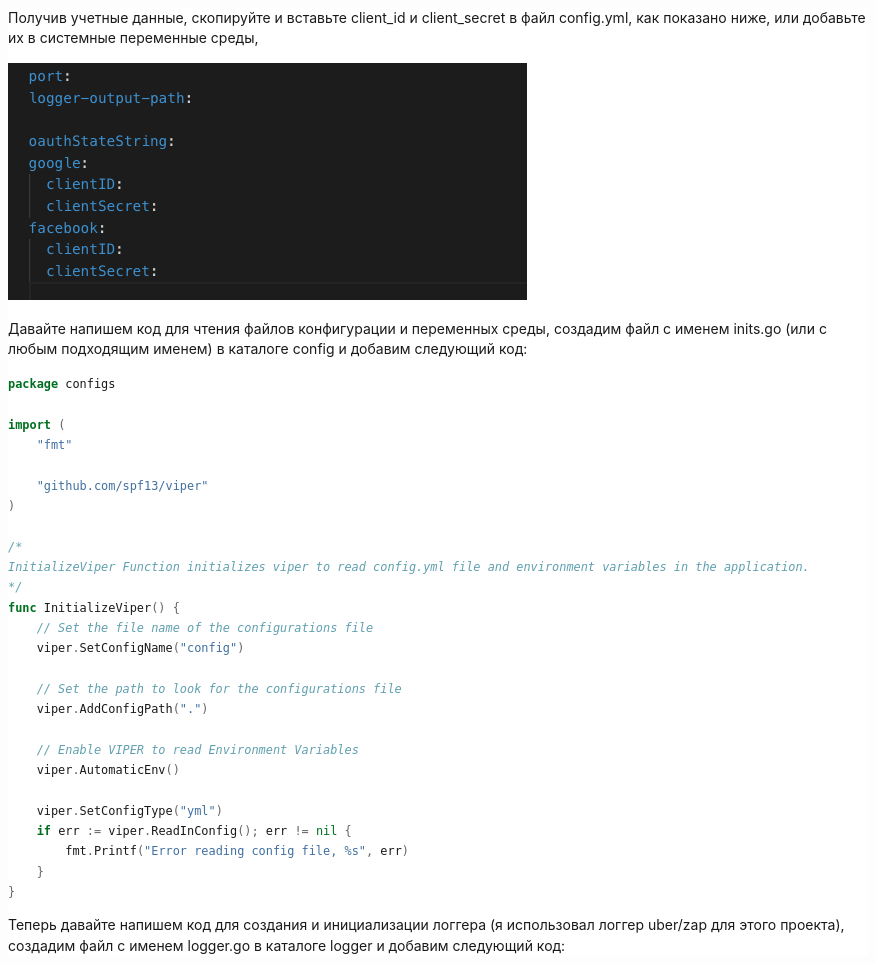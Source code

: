 Получив учетные данные, скопируйте и вставьте client_id и client_secret в файл config.yml, как показано ниже, 
или добавьте их в системные переменные среды,

![oauth2_config_file](doc/oauth2_config_file.png "doc/oauth2_config_file")

Давайте напишем код для чтения файлов конфигурации и переменных среды, создадим файл с именем inits.go 
(или с любым подходящим именем) в каталоге config и добавим следующий код:

```go
package configs

import (
	"fmt"

	"github.com/spf13/viper"
)

/*
InitializeViper Function initializes viper to read config.yml file and environment variables in the application.
*/
func InitializeViper() {
	// Set the file name of the configurations file
	viper.SetConfigName("config")

	// Set the path to look for the configurations file
	viper.AddConfigPath(".")

	// Enable VIPER to read Environment Variables
	viper.AutomaticEnv()

	viper.SetConfigType("yml")
	if err := viper.ReadInConfig(); err != nil {
		fmt.Printf("Error reading config file, %s", err)
	}
}
```

Теперь давайте напишем код для создания и инициализации логгера (я использовал логгер uber/zap для этого 
проекта), создадим файл с именем logger.go в каталоге logger и добавим следующий код:
